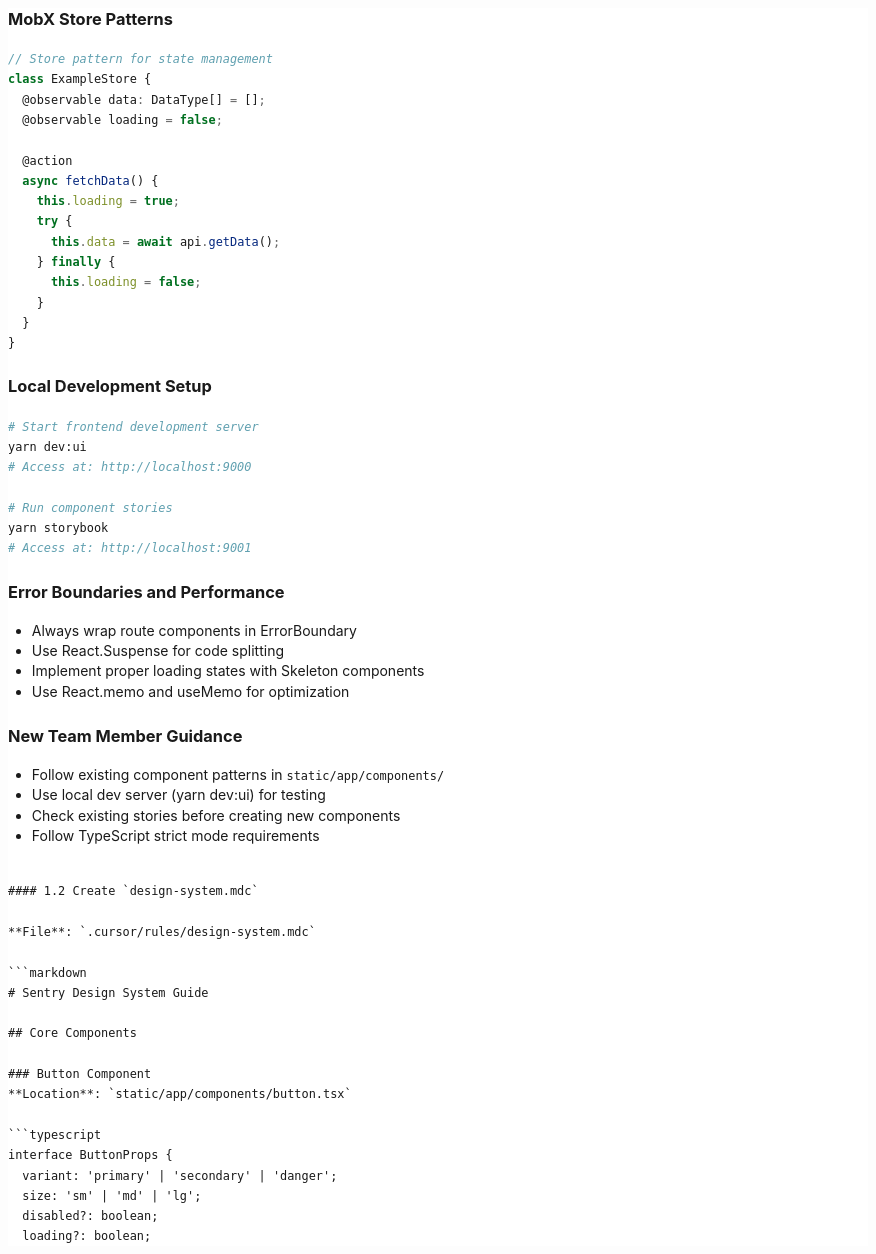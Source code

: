### MobX Store Patterns

```typescript
// Store pattern for state management
class ExampleStore {
  @observable data: DataType[] = [];
  @observable loading = false;

  @action
  async fetchData() {
    this.loading = true;
    try {
      this.data = await api.getData();
    } finally {
      this.loading = false;
    }
  }
}
```

### Local Development Setup

```bash
# Start frontend development server
yarn dev:ui
# Access at: http://localhost:9000

# Run component stories
yarn storybook
# Access at: http://localhost:9001
```

### Error Boundaries and Performance

- Always wrap route components in ErrorBoundary
- Use React.Suspense for code splitting
- Implement proper loading states with Skeleton components
- Use React.memo and useMemo for optimization

### New Team Member Guidance

- Follow existing component patterns in `static/app/components/`
- Use local dev server (yarn dev:ui) for testing
- Check existing stories before creating new components
- Follow TypeScript strict mode requirements

````

#### 1.2 Create `design-system.mdc`

**File**: `.cursor/rules/design-system.mdc`

```markdown
# Sentry Design System Guide

## Core Components

### Button Component
**Location**: `static/app/components/button.tsx`

```typescript
interface ButtonProps {
  variant: 'primary' | 'secondary' | 'danger';
  size: 'sm' | 'md' | 'lg';
  disabled?: boolean;
  loading?: boolean;
````